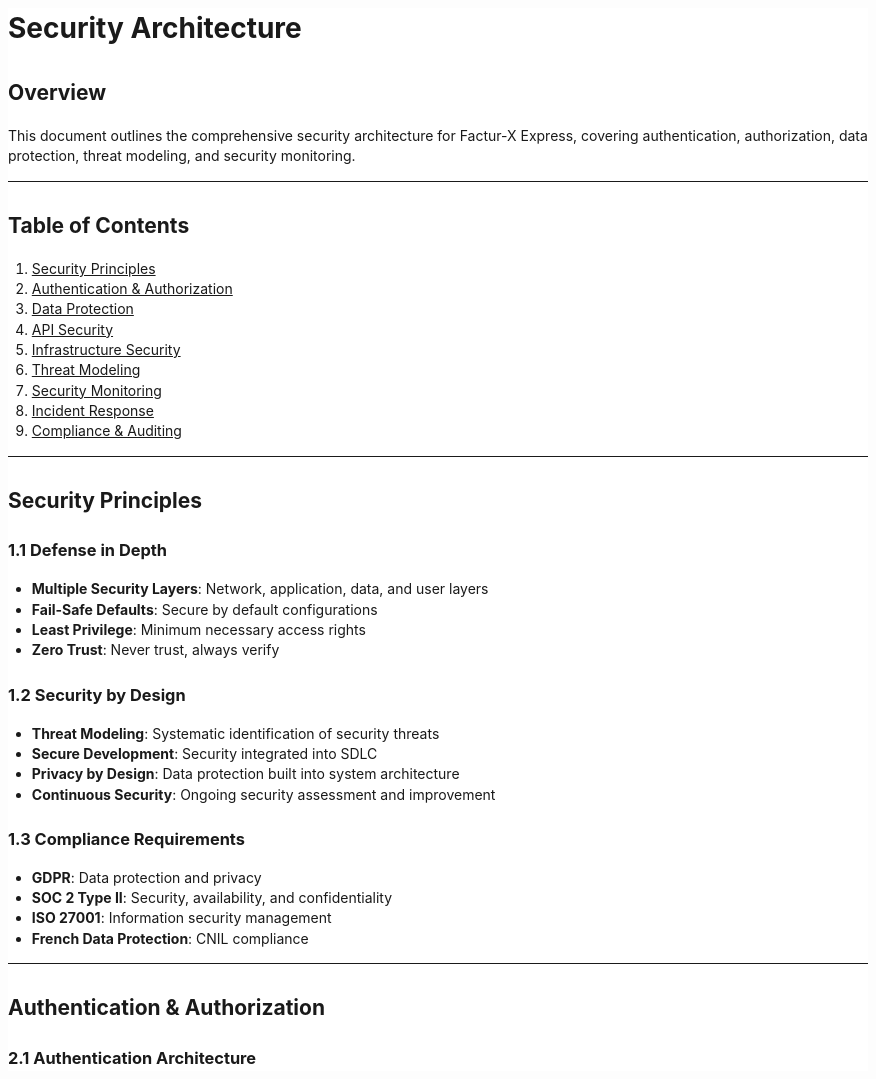 # Security Architecture

## Overview
This document outlines the comprehensive security architecture for Factur-X Express, covering authentication, authorization, data protection, threat modeling, and security monitoring.

---

## Table of Contents
1. [Security Principles](#security-principles)
2. [Authentication & Authorization](#authentication--authorization)
3. [Data Protection](#data-protection)
4. [API Security](#api-security)
5. [Infrastructure Security](#infrastructure-security)
6. [Threat Modeling](#threat-modeling)
7. [Security Monitoring](#security-monitoring)
8. [Incident Response](#incident-response)
9. [Compliance & Auditing](#compliance--auditing)

---

## Security Principles

### 1.1 Defense in Depth
- **Multiple Security Layers**: Network, application, data, and user layers
- **Fail-Safe Defaults**: Secure by default configurations
- **Least Privilege**: Minimum necessary access rights
- **Zero Trust**: Never trust, always verify

### 1.2 Security by Design
- **Threat Modeling**: Systematic identification of security threats
- **Secure Development**: Security integrated into SDLC
- **Privacy by Design**: Data protection built into system architecture
- **Continuous Security**: Ongoing security assessment and improvement

### 1.3 Compliance Requirements
- **GDPR**: Data protection and privacy
- **SOC 2 Type II**: Security, availability, and confidentiality
- **ISO 27001**: Information security management
- **French Data Protection**: CNIL compliance

---

## Authentication & Authorization

### 2.1 Authentication Architecture
